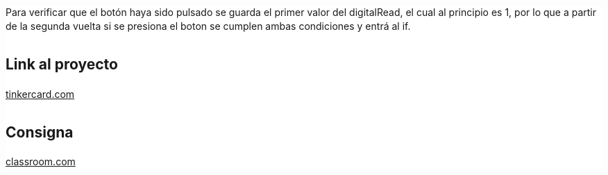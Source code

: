 Para verificar que el botón haya sido pulsado se guarda el primer valor del digitalRead, el cual al principio es 1, por lo que a partir de la segunda vuelta si se presiona el boton se cumplen ambas condiciones y entrá al if.


## Link al proyecto

[tinkercard.com](https://www.tinkercad.com/things/lrOPFZKJB3U?sharecode=teO_2-SXaF-Spa9F4kaaMXgLMYUmJjnUbEb-yMCK6Ds)

## Consigna

[classroom.com](https://classroom.google.com/c/NTUyNTQzNTI4MjMw/m/NTUzODk0NDg2Mzkx/details)
